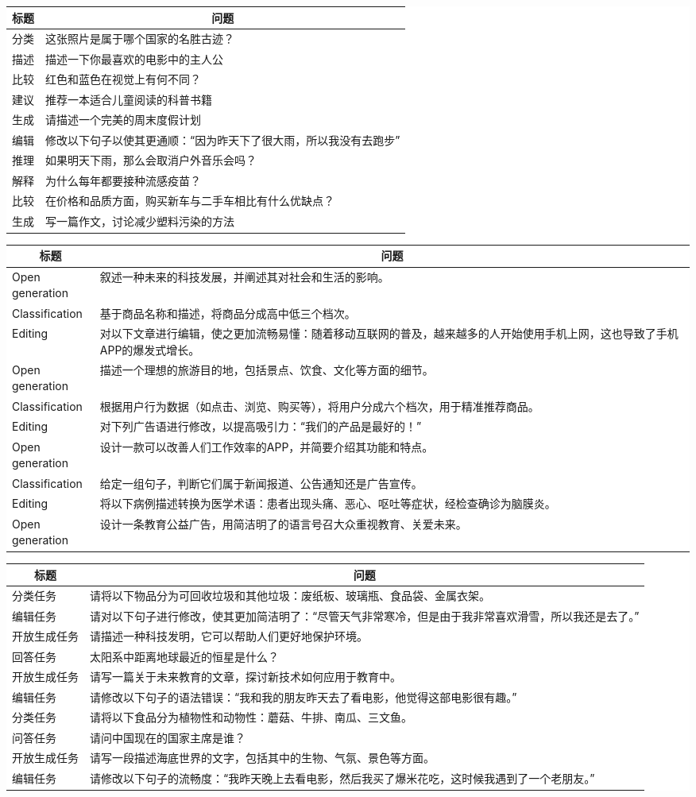 | 标题 | 问题 |
| ---- | ---- |
| 分类 | 这张照片是属于哪个国家的名胜古迹？ |
| 描述 | 描述一下你最喜欢的电影中的主人公 |
| 比较 | 红色和蓝色在视觉上有何不同？ |
| 建议 | 推荐一本适合儿童阅读的科普书籍 |
| 生成 | 请描述一个完美的周末度假计划 |
| 编辑 | 修改以下句子以使其更通顺：“因为昨天下了很大雨，所以我没有去跑步” |
| 推理 | 如果明天下雨，那么会取消户外音乐会吗？ |
| 解释 | 为什么每年都要接种流感疫苗？ |
| 比较 | 在价格和品质方面，购买新车与二手车相比有什么优缺点？ |
| 生成 | 写一篇作文，讨论减少塑料污染的方法 |

| 标题 | 问题 |
| --- | --- |
| Open generation | 叙述一种未来的科技发展，并阐述其对社会和生活的影响。 |
| Classification | 基于商品名称和描述，将商品分成高中低三个档次。 |
| Editing | 对以下文章进行编辑，使之更加流畅易懂：随着移动互联网的普及，越来越多的人开始使用手机上网，这也导致了手机APP的爆发式增长。 |
| Open generation | 描述一个理想的旅游目的地，包括景点、饮食、文化等方面的细节。 |
| Classification | 根据用户行为数据（如点击、浏览、购买等），将用户分成六个档次，用于精准推荐商品。 |
| Editing | 对下列广告语进行修改，以提高吸引力：“我们的产品是最好的！” |
| Open generation | 设计一款可以改善人们工作效率的APP，并简要介绍其功能和特点。 |
| Classification | 给定一组句子，判断它们属于新闻报道、公告通知还是广告宣传。 |
| Editing | 将以下病例描述转换为医学术语：患者出现头痛、恶心、呕吐等症状，经检查确诊为脑膜炎。 |
| Open generation | 设计一条教育公益广告，用简洁明了的语言号召大众重视教育、关爱未来。 |

|标题|问题|
|---|---|
|分类任务|请将以下物品分为可回收垃圾和其他垃圾：废纸板、玻璃瓶、食品袋、金属衣架。|
|编辑任务|请对以下句子进行修改，使其更加简洁明了：“尽管天气非常寒冷，但是由于我非常喜欢滑雪，所以我还是去了。”|
|开放生成任务|请描述一种科技发明，它可以帮助人们更好地保护环境。|
|回答任务|太阳系中距离地球最近的恒星是什么？|
|开放生成任务|请写一篇关于未来教育的文章，探讨新技术如何应用于教育中。|
|编辑任务|请修改以下句子的语法错误：“我和我的朋友昨天去了看电影，他觉得这部电影很有趣。”|
|分类任务|请将以下食品分为植物性和动物性：蘑菇、牛排、南瓜、三文鱼。|
|问答任务|请问中国现在的国家主席是谁？|
|开放生成任务|请写一段描述海底世界的文字，包括其中的生物、气氛、景色等方面。|
|编辑任务|请修改以下句子的流畅度：“我昨天晚上去看电影，然后我买了爆米花吃，这时候我遇到了一个老朋友。”|
